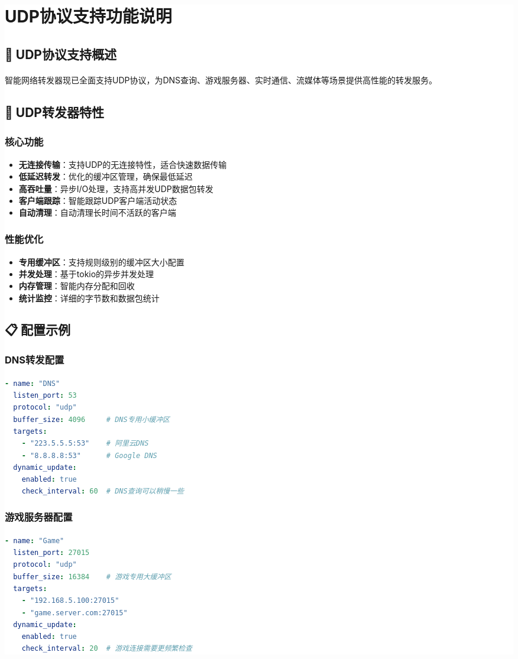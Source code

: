 # UDP协议支持功能说明

## 🎯 UDP协议支持概述

智能网络转发器现已全面支持UDP协议，为DNS查询、游戏服务器、实时通信、流媒体等场景提供高性能的转发服务。

## 🚀 UDP转发器特性

### 核心功能
- **无连接传输**：支持UDP的无连接特性，适合快速数据传输
- **低延迟转发**：优化的缓冲区管理，确保最低延迟
- **高吞吐量**：异步I/O处理，支持高并发UDP数据包转发
- **客户端跟踪**：智能跟踪UDP客户端活动状态
- **自动清理**：自动清理长时间不活跃的客户端

### 性能优化
- **专用缓冲区**：支持规则级别的缓冲区大小配置
- **并发处理**：基于tokio的异步并发处理
- **内存管理**：智能内存分配和回收
- **统计监控**：详细的字节数和数据包统计

## 📋 配置示例

### DNS转发配置
```yaml
- name: "DNS"
  listen_port: 53
  protocol: "udp"
  buffer_size: 4096     # DNS专用小缓冲区
  targets:
    - "223.5.5.5:53"    # 阿里云DNS
    - "8.8.8.8:53"      # Google DNS
  dynamic_update:
    enabled: true
    check_interval: 60  # DNS查询可以稍慢一些
```

### 游戏服务器配置
```yaml
- name: "Game"
  listen_port: 27015
  protocol: "udp"
  buffer_size: 16384    # 游戏专用大缓冲区
  targets:
    - "192.168.5.100:27015"
    - "game.server.com:27015"
  dynamic_update:
    enabled: true
    check_interval: 20  # 游戏连接需要更频繁检查
```

